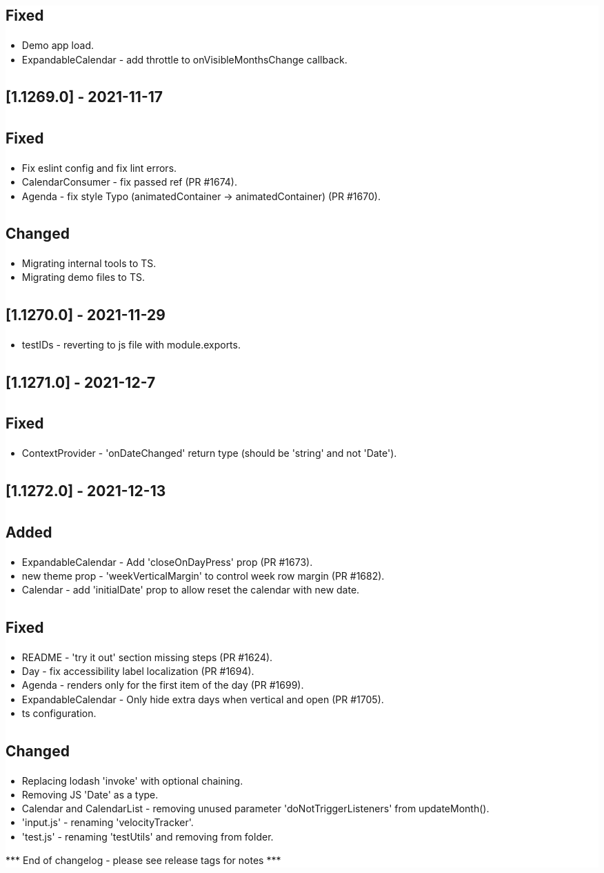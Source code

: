 ## Fixed
- Demo app load.
- ExpandableCalendar - add throttle to onVisibleMonthsChange callback.

## [1.1269.0] - 2021-11-17

## Fixed
- Fix eslint config and fix lint errors.
- CalendarConsumer - fix passed ref (PR #1674).
- Agenda - fix style Typo (animatedContainer -> animatedContainer) (PR #1670).

## Changed
- Migrating internal tools to TS.
- Migrating demo files to TS.

## [1.1270.0] - 2021-11-29
- testIDs - reverting to js file with module.exports.

## [1.1271.0] - 2021-12-7

## Fixed
- ContextProvider - 'onDateChanged' return type (should be 'string' and not 'Date').


## [1.1272.0] - 2021-12-13

## Added
- ExpandableCalendar - Add 'closeOnDayPress' prop (PR #1673).
- new theme prop - 'weekVerticalMargin' to control week row margin (PR #1682).
- Calendar - add 'initialDate' prop to allow reset the calendar with new date.

## Fixed
- README - 'try it out' section missing steps (PR #1624).
- Day - fix accessibility label localization (PR #1694).
- Agenda - renders only for the first item of the day (PR #1699).
- ExpandableCalendar - Only hide extra days when vertical and open (PR #1705).
- ts configuration.

## Changed
- Replacing lodash 'invoke' with optional chaining.
- Removing JS 'Date' as a type.
- Calendar and CalendarList - removing unused parameter 'doNotTriggerListeners' from updateMonth().
- 'input.js' - renaming 'velocityTracker'.
- 'test.js' - renaming 'testUtils' and removing from folder.

*** End of changelog - please see release tags for notes ***

